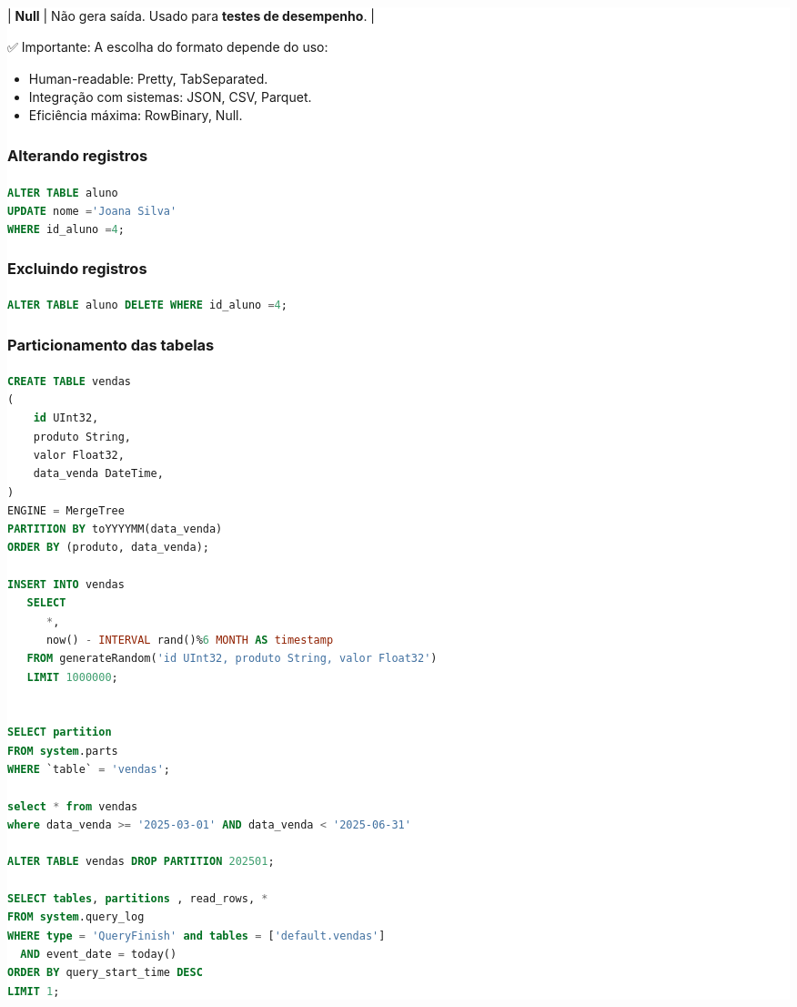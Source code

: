 | **Null**                               | Não gera saída. Usado para **testes de desempenho**. |

✅ Importante: A escolha do formato depende do uso:

* Human-readable: Pretty, TabSeparated.
* Integração com sistemas: JSON, CSV, Parquet.
* Eficiência máxima: RowBinary, Null.

### Alterando registros

```sql
ALTER TABLE aluno
UPDATE nome ='Joana Silva'
WHERE id_aluno =4;

```

### Excluindo registros

```sql
ALTER TABLE aluno DELETE WHERE id_aluno =4;

```

### Particionamento das tabelas
```sql
CREATE TABLE vendas
(
    id UInt32,   
    produto String,
    valor Float32,
    data_venda DateTime,
)
ENGINE = MergeTree
PARTITION BY toYYYYMM(data_venda)
ORDER BY (produto, data_venda);

INSERT INTO vendas
   SELECT
      *,
      now() - INTERVAL rand()%6 MONTH AS timestamp
   FROM generateRandom('id UInt32, produto String, valor Float32')
   LIMIT 1000000;


SELECT partition
FROM system.parts
WHERE `table` = 'vendas';

select * from vendas
where data_venda >= '2025-03-01' AND data_venda < '2025-06-31'

ALTER TABLE vendas DROP PARTITION 202501;

SELECT tables, partitions , read_rows, *
FROM system.query_log
WHERE type = 'QueryFinish' and tables = ['default.vendas']
  AND event_date = today()
ORDER BY query_start_time DESC
LIMIT 1;

```
